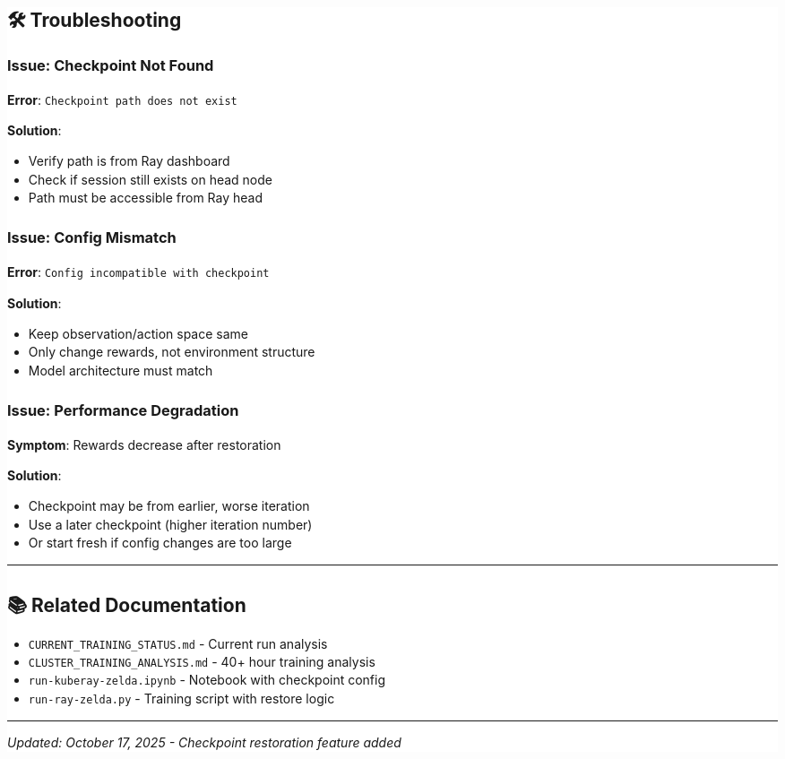 
## 🛠️ Troubleshooting

### Issue: Checkpoint Not Found

**Error**: `Checkpoint path does not exist`

**Solution**: 
- Verify path is from Ray dashboard
- Check if session still exists on head node
- Path must be accessible from Ray head

### Issue: Config Mismatch

**Error**: `Config incompatible with checkpoint`

**Solution**:
- Keep observation/action space same
- Only change rewards, not environment structure
- Model architecture must match

### Issue: Performance Degradation

**Symptom**: Rewards decrease after restoration

**Solution**:
- Checkpoint may be from earlier, worse iteration
- Use a later checkpoint (higher iteration number)
- Or start fresh if config changes are too large

---

## 📚 Related Documentation

- `CURRENT_TRAINING_STATUS.md` - Current run analysis
- `CLUSTER_TRAINING_ANALYSIS.md` - 40+ hour training analysis
- `run-kuberay-zelda.ipynb` - Notebook with checkpoint config
- `run-ray-zelda.py` - Training script with restore logic

---

*Updated: October 17, 2025 - Checkpoint restoration feature added*

